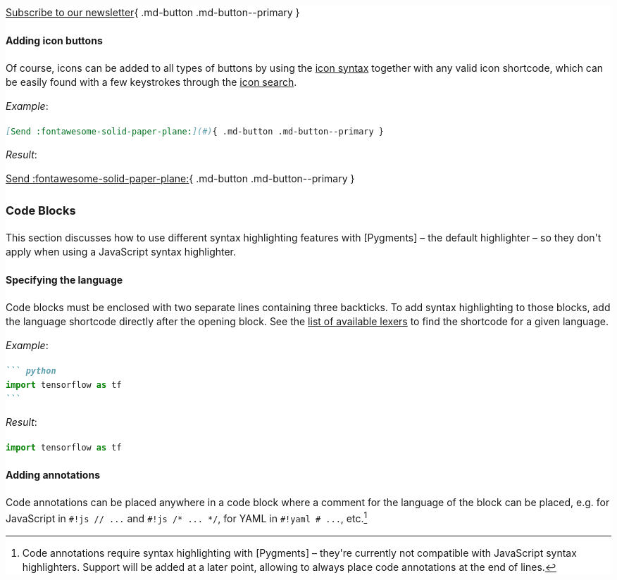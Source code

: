 [Subscribe to our newsletter][Demo]{ .md-button .md-button--primary }

  [landing page]: ../index.md

#### Adding icon buttons

Of course, icons can be added to all types of buttons by using the [icon syntax]
together with any valid icon shortcode, which can be easily found with a few keystrokes through the [icon search].

_Example_:

``` markdown
[Send :fontawesome-solid-paper-plane:](#){ .md-button .md-button--primary }
```

_Result_:

[Send :fontawesome-solid-paper-plane:][Demo]{ .md-button .md-button--primary }

  [icon syntax]: icons-emojis.md#using-icons
  [icon search]: icons-emojis.md#search


### Code Blocks

This section discusses how to use different syntax highlighting features with
[Pygments] – the default highlighter – so they don't apply when using
a JavaScript syntax highlighter.

#### Specifying the language

Code blocks must be enclosed with two separate lines containing three backticks.
To add syntax highlighting to those blocks, add the language shortcode directly
after the opening block. See the [list of available lexers] to find the
shortcode for a given language.

_Example_:

```` markdown
``` python
import tensorflow as tf
```
````

_Result_:

``` python
import tensorflow as tf
```

  [list of available lexers]: https://pygments.org/docs/lexers/

#### Adding annotations

Code annotations can be placed anywhere in a code block where a comment for the
language of the block can be placed, e.g. for JavaScript in `#!js // ...` and
`#!js /* ... */`, for YAML in `#!yaml # ...`, etc.[^1]

  [^1]:
    Code annotations require syntax highlighting with [Pygments] – they're
    currently not compatible with JavaScript syntax highlighters. Support will
    be added at a later point, allowing to always place code annotations at the
    end of lines.


   [Snippets notation]: https://facelessuser.github.io/pymdown-extensions/extensions/snippets/#snippets-notation
  [type qualifier]: #supported-types
  [changing the title]: #changing-the-title
  [collapsible blocks]: #collapsible-blocks
  [Inline support]: https://github.com/squidfunk/mkdocs-material/releases/tag/7.0.0
  [primary color]: ../setup/changing-the-colors.md#primary-color
  [accent color]: ../setup/changing-the-colors.md#accent-color 
  [Demo]: javascript:alert$.next("Demo")
  [Adding line numbers]: #adding-line-numbers
  [Snippets notation]: https://facelessuser.github.io/pymdown-extensions/extensions/snippets/#snippets-notation
  [admonitions]: admonitions.md
  [sortable tables]: #sortable-tables
  [additional JavaScript]: ../customization.md#additional-javascript 
  [icons and emojis]: icons-emojis.md
  [regular Markdown syntax]: https://www.markdownguide.org/extended-syntax/#tables
  [Mermaid.js]: https://mermaid-js.github.io/mermaid/
  [Flowcharts]: https://mermaid-js.github.io/mermaid/#/flowchart
  [Sequence diagrams]: https://mermaid-js.github.io/mermaid/#/sequenceDiagram
  [State diagrams]: https://mermaid-js.github.io/mermaid/#/stateDiagram
  [Class diagrams]: https://mermaid-js.github.io/mermaid/#/classDiagram
  [entity-relationship diagram]: https://mermaid-js.github.io/mermaid/#/entityRelationshipDiagram
[^1]: Lorem ipsum dolor sit amet, consectetur adipiscing elit.
  [^1]: Lorem ipsum dolor sit amet, consectetur adipiscing elit.
  [Critic Markup]: https://github.com/CriticMarkup/CriticMarkup-toolkit
  [mark]: https://developer.mozilla.org/en-US/docs/Web/HTML/Element/mark
  [ins]: https://developer.mozilla.org/en-US/docs/Web/HTML/Element/ins
  [del]: https://developer.mozilla.org/en-US/docs/Web/HTML/Element/del
  [sub]: https://developer.mozilla.org/en-US/docs/Web/HTML/Element/sub
  [sup]: https://developer.mozilla.org/en-US/docs/Web/HTML/Element/sup
  [Python Markdown Extensions]: https://facelessuser.github.io/pymdown-extensions/extensions/keys/#extendingmodifying-key-map-index
  [icon search]: #search
  [Material Design]: https://materialdesignicons.com/
  [FontAwesome]: https://fontawesome.com/icons?d=gallery&m=free
  [Octicons]: https://octicons.github.com/
  [Emoji]: ../setup/extensions/python-markdown-extensions.md#emoji
  [Emoji with custom icons]: ../setup/extensions/python-markdown-extensions.md#custom-icons
  [Twemoji]: https://twemoji.twitter.com/
  [Emojipedia]: https://emojipedia.org/twitter/
  [custom icons]: https://github.com/squidfunk/mkdocs-material/tree/master/material/.icons
  [icon Material]: https://raw.githubusercontent.com/squidfunk/mkdocs-material/master/material/.icons/material/account-circle.svg
  [icon FontAwesome]: https://raw.githubusercontent.com/squidfunk/mkdocs-material/master/material/.icons/fontawesome/regular/laugh-wink.svg
  [icon Octicons]: https://raw.githubusercontent.com/squidfunk/mkdocs-material/master/material/.icons/octicons/repo-push-16.svg
  [Attribute Lists]: ../setup/extensions/python-markdown.md#attribute-lists
  [inline styles]: https://developer.mozilla.org/en-US/docs/Web/HTML/Global_attributes/style
  [additional style sheet]: ../customization.md#additional-css
  [colors]: #with-colors
  [animations]: https://developer.mozilla.org/en-US/docs/Web/CSS/animation
  [align]: https://developer.mozilla.org/en-US/docs/Web/HTML/Element/img#deprecated_attributes
  [image captions]: #image-captions
  [Dummy image]: https://dummyimage.com/600x400/f5f5f5/aaaaaa&text=–%20Image%20–
  [Markdown in HTML]: ../setup/extensions/python-markdown.md#markdown-in-html
  [lazy-loading]: https://caniuse.com/#feat=loading-lazy-attr
  [MathJax]: https://www.mathjax.org/
  [LaTeX]: https://en.wikibooks.org/wiki/LaTeX/Mathematics
  [MathML]: https://en.wikipedia.org/wiki/MathML
  [AsciiMath]: http://asciimath.org/
